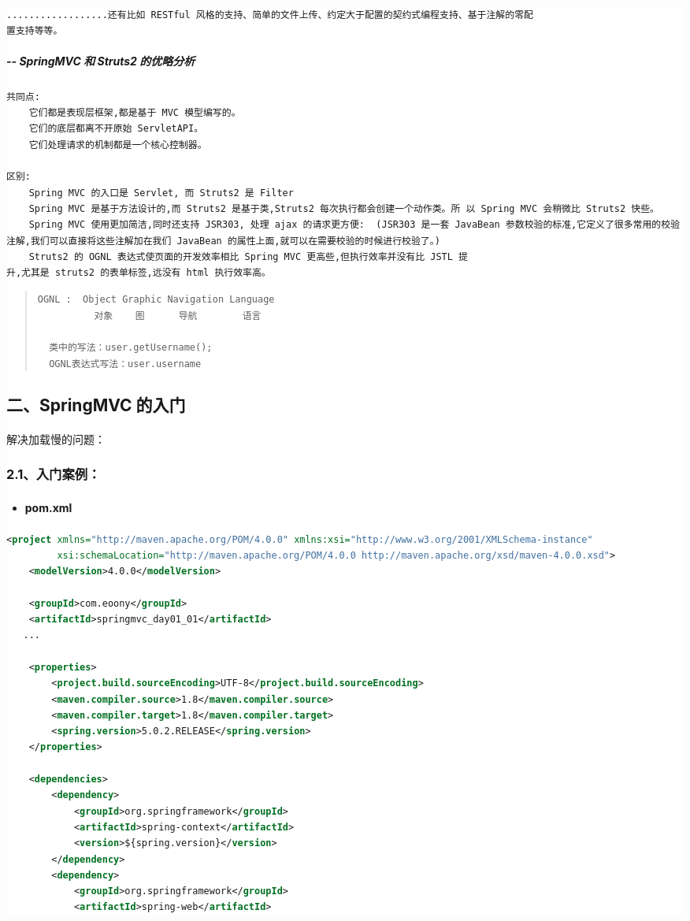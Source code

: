 ```
..................还有比如 RESTful 风格的支持、简单的文件上传、约定大于配置的契约式编程支持、基于注解的零配
置支持等等。
```

##### -- SpringMVC 和 Struts2 的优略分析

```properties
共同点:
	它们都是表现层框架,都是基于 MVC 模型编写的。 
	它们的底层都离不开原始 ServletAPI。 
	它们处理请求的机制都是一个核心控制器。
	
区别:
	Spring MVC 的入口是 Servlet, 而 Struts2 是 Filter
	Spring MVC 是基于方法设计的,而 Struts2 是基于类,Struts2 每次执行都会创建一个动作类。所 以 Spring MVC 会稍微比 Struts2 快些。
	Spring MVC 使用更加简洁,同时还支持 JSR303, 处理 ajax 的请求更方便:  (JSR303 是一套 JavaBean 参数校验的标准,它定义了很多常用的校验注解,我们可以直接将这些注解加在我们 JavaBean 的属性上面,就可以在需要校验的时候进行校验了。)
	Struts2 的 OGNL 表达式使页面的开发效率相比 Spring MVC 更高些,但执行效率并没有比 JSTL 提
升,尤其是 struts2 的表单标签,远没有 html 执行效率高。
```

> ```properties
> OGNL :  Object Graphic Navigation Language
> 		    对象    图      导航        语言
> 
> 	类中的写法：user.getUsername();
> 	OGNL表达式写法：user.username	
> ```



## 二、SpringMVC 的入门

解决加载慢的问题： 

### 2.1、入门案例：

- #### pom.xml

```xml
<project xmlns="http://maven.apache.org/POM/4.0.0" xmlns:xsi="http://www.w3.org/2001/XMLSchema-instance"
         xsi:schemaLocation="http://maven.apache.org/POM/4.0.0 http://maven.apache.org/xsd/maven-4.0.0.xsd">
    <modelVersion>4.0.0</modelVersion>

    <groupId>com.eoony</groupId>
    <artifactId>springmvc_day01_01</artifactId>
   ...

    <properties>
        <project.build.sourceEncoding>UTF-8</project.build.sourceEncoding>
        <maven.compiler.source>1.8</maven.compiler.source>
        <maven.compiler.target>1.8</maven.compiler.target>
        <spring.version>5.0.2.RELEASE</spring.version>
    </properties>

    <dependencies>
        <dependency>
            <groupId>org.springframework</groupId>
            <artifactId>spring-context</artifactId>
            <version>${spring.version}</version>
        </dependency>
        <dependency>
            <groupId>org.springframework</groupId>
            <artifactId>spring-web</artifactId>
```